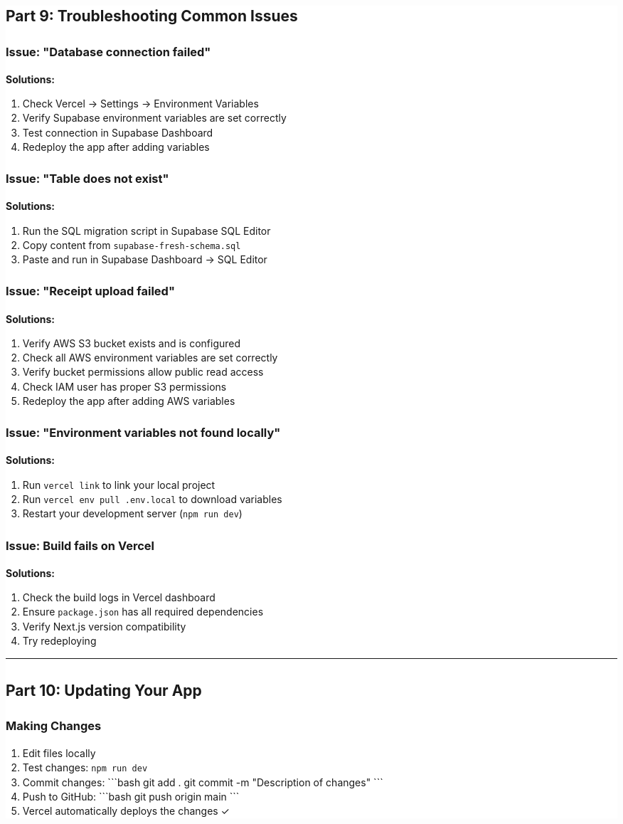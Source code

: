 
## Part 9: Troubleshooting Common Issues

### Issue: "Database connection failed"

**Solutions:**
1. Check Vercel → Settings → Environment Variables
2. Verify Supabase environment variables are set correctly
3. Test connection in Supabase Dashboard
4. Redeploy the app after adding variables

### Issue: "Table does not exist"

**Solutions:**
1. Run the SQL migration script in Supabase SQL Editor
2. Copy content from `supabase-fresh-schema.sql`
3. Paste and run in Supabase Dashboard → SQL Editor

### Issue: "Receipt upload failed"

**Solutions:**
1. Verify AWS S3 bucket exists and is configured
2. Check all AWS environment variables are set correctly
3. Verify bucket permissions allow public read access
4. Check IAM user has proper S3 permissions
5. Redeploy the app after adding AWS variables

### Issue: "Environment variables not found locally"

**Solutions:**
1. Run `vercel link` to link your local project
2. Run `vercel env pull .env.local` to download variables
3. Restart your development server (`npm run dev`)

### Issue: Build fails on Vercel

**Solutions:**
1. Check the build logs in Vercel dashboard
2. Ensure `package.json` has all required dependencies
3. Verify Next.js version compatibility
4. Try redeploying

---

## Part 10: Updating Your App

### Making Changes

1. Edit files locally
2. Test changes: `npm run dev`
3. Commit changes:
   \`\`\`bash
   git add .
   git commit -m "Description of changes"
   \`\`\`
4. Push to GitHub:
   \`\`\`bash
   git push origin main
   \`\`\`
5. Vercel automatically deploys the changes ✓
